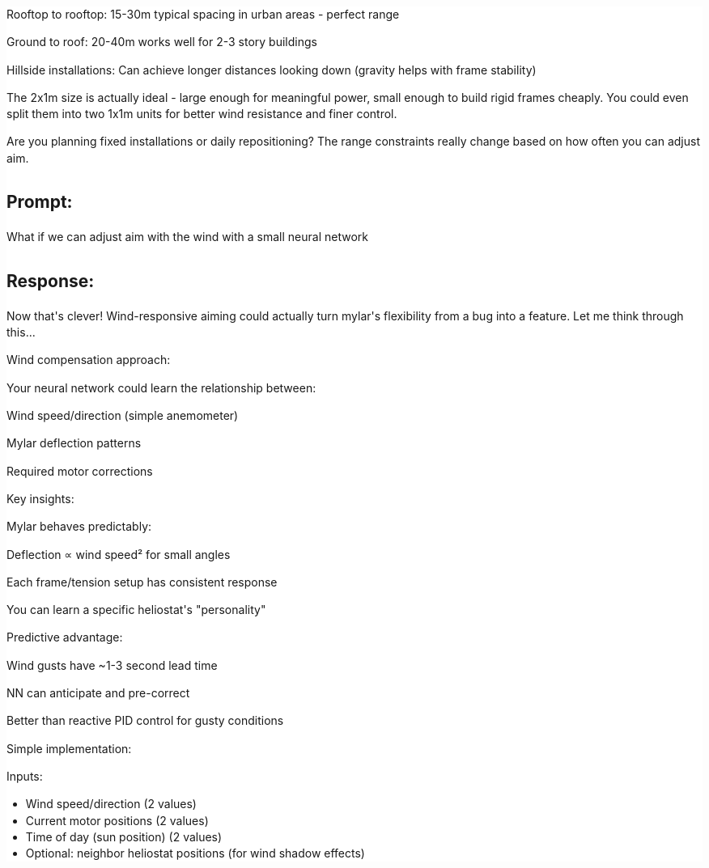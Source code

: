 
Rooftop to rooftop: 15-30m typical spacing in urban areas - perfect range

Ground to roof: 20-40m works well for 2-3 story buildings

Hillside installations: Can achieve longer distances looking down (gravity helps with frame stability)


The 2x1m size is actually ideal - large enough for meaningful power, small enough to build rigid frames cheaply. You could even split them into two 1x1m units for better wind resistance and finer control.


Are you planning fixed installations or daily repositioning? The range constraints really change based on how often you can adjust aim.

## Prompt:
What if we can adjust aim with the wind with a small neural network

## Response:
Now that's clever! Wind-responsive aiming could actually turn mylar's flexibility from a bug into a feature. Let me think through this...


Wind compensation approach:


Your neural network could learn the relationship between:


Wind speed/direction (simple anemometer)

Mylar deflection patterns

Required motor corrections


Key insights:


Mylar behaves predictably:


Deflection ∝ wind speed² for small angles

Each frame/tension setup has consistent response

You can learn a specific heliostat's "personality"

Predictive advantage:


Wind gusts have ~1-3 second lead time

NN can anticipate and pre-correct

Better than reactive PID control for gusty conditions


Simple implementation:


Inputs: 
- Wind speed/direction (2 values)
- Current motor positions (2 values)  
- Time of day (sun position) (2 values)
- Optional: neighbor heliostat positions (for wind shadow effects)
